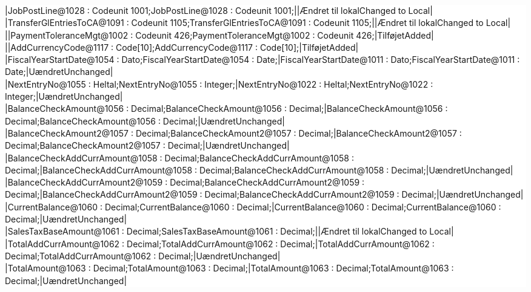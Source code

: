 |<span data-ttu-id="d78ed-206">JobPostLine@1028 : Codeunit 1001;</span><span class="sxs-lookup"><span data-stu-id="d78ed-206">JobPostLine@1028 : Codeunit 1001;</span></span>||<span data-ttu-id="d78ed-207">Ændret til lokal</span><span class="sxs-lookup"><span data-stu-id="d78ed-207">Changed to Local</span></span>|  
|<span data-ttu-id="d78ed-208">TransferGlEntriesToCA@1091 : Codeunit 1105;</span><span class="sxs-lookup"><span data-stu-id="d78ed-208">TransferGlEntriesToCA@1091 : Codeunit 1105;</span></span>||<span data-ttu-id="d78ed-209">Ændret til lokal</span><span class="sxs-lookup"><span data-stu-id="d78ed-209">Changed to Local</span></span>|  
||<span data-ttu-id="d78ed-210">PaymentToleranceMgt@1002 : Codeunit 426;</span><span class="sxs-lookup"><span data-stu-id="d78ed-210">PaymentToleranceMgt@1002 : Codeunit 426;</span></span>|<span data-ttu-id="d78ed-211">Tilføjet</span><span class="sxs-lookup"><span data-stu-id="d78ed-211">Added</span></span>|  
||<span data-ttu-id="d78ed-212">AddCurrencyCode@1117 : Code[10];</span><span class="sxs-lookup"><span data-stu-id="d78ed-212">AddCurrencyCode@1117 : Code[10];</span></span>|<span data-ttu-id="d78ed-213">Tilføjet</span><span class="sxs-lookup"><span data-stu-id="d78ed-213">Added</span></span>|  
|<span data-ttu-id="d78ed-214">FiscalYearStartDate@1054 : Dato;</span><span class="sxs-lookup"><span data-stu-id="d78ed-214">FiscalYearStartDate@1054 : Date;</span></span>|<span data-ttu-id="d78ed-215">FiscalYearStartDate@1011 : Dato;</span><span class="sxs-lookup"><span data-stu-id="d78ed-215">FiscalYearStartDate@1011 : Date;</span></span>|<span data-ttu-id="d78ed-216">Uændret</span><span class="sxs-lookup"><span data-stu-id="d78ed-216">Unchanged</span></span>|  
|<span data-ttu-id="d78ed-217">NextEntryNo@1055 : Heltal;</span><span class="sxs-lookup"><span data-stu-id="d78ed-217">NextEntryNo@1055 : Integer;</span></span>|<span data-ttu-id="d78ed-218">NextEntryNo@1022 : Heltal;</span><span class="sxs-lookup"><span data-stu-id="d78ed-218">NextEntryNo@1022 : Integer;</span></span>|<span data-ttu-id="d78ed-219">Uændret</span><span class="sxs-lookup"><span data-stu-id="d78ed-219">Unchanged</span></span>|  
|<span data-ttu-id="d78ed-220">BalanceCheckAmount@1056 : Decimal;</span><span class="sxs-lookup"><span data-stu-id="d78ed-220">BalanceCheckAmount@1056 : Decimal;</span></span>|<span data-ttu-id="d78ed-221">BalanceCheckAmount@1056 : Decimal;</span><span class="sxs-lookup"><span data-stu-id="d78ed-221">BalanceCheckAmount@1056 : Decimal;</span></span>|<span data-ttu-id="d78ed-222">Uændret</span><span class="sxs-lookup"><span data-stu-id="d78ed-222">Unchanged</span></span>|  
|<span data-ttu-id="d78ed-223">BalanceCheckAmount2@1057 : Decimal;</span><span class="sxs-lookup"><span data-stu-id="d78ed-223">BalanceCheckAmount2@1057 : Decimal;</span></span>|<span data-ttu-id="d78ed-224">BalanceCheckAmount2@1057 : Decimal;</span><span class="sxs-lookup"><span data-stu-id="d78ed-224">BalanceCheckAmount2@1057 : Decimal;</span></span>|<span data-ttu-id="d78ed-225">Uændret</span><span class="sxs-lookup"><span data-stu-id="d78ed-225">Unchanged</span></span>|  
|<span data-ttu-id="d78ed-226">BalanceCheckAddCurrAmount@1058 : Decimal;</span><span class="sxs-lookup"><span data-stu-id="d78ed-226">BalanceCheckAddCurrAmount@1058 : Decimal;</span></span>|<span data-ttu-id="d78ed-227">BalanceCheckAddCurrAmount@1058 : Decimal;</span><span class="sxs-lookup"><span data-stu-id="d78ed-227">BalanceCheckAddCurrAmount@1058 : Decimal;</span></span>|<span data-ttu-id="d78ed-228">Uændret</span><span class="sxs-lookup"><span data-stu-id="d78ed-228">Unchanged</span></span>|  
|<span data-ttu-id="d78ed-229">BalanceCheckAddCurrAmount2@1059 : Decimal;</span><span class="sxs-lookup"><span data-stu-id="d78ed-229">BalanceCheckAddCurrAmount2@1059 : Decimal;</span></span>|<span data-ttu-id="d78ed-230">BalanceCheckAddCurrAmount2@1059 : Decimal;</span><span class="sxs-lookup"><span data-stu-id="d78ed-230">BalanceCheckAddCurrAmount2@1059 : Decimal;</span></span>|<span data-ttu-id="d78ed-231">Uændret</span><span class="sxs-lookup"><span data-stu-id="d78ed-231">Unchanged</span></span>|  
|<span data-ttu-id="d78ed-232">CurrentBalance@1060 : Decimal;</span><span class="sxs-lookup"><span data-stu-id="d78ed-232">CurrentBalance@1060 : Decimal;</span></span>|<span data-ttu-id="d78ed-233">CurrentBalance@1060 : Decimal;</span><span class="sxs-lookup"><span data-stu-id="d78ed-233">CurrentBalance@1060 : Decimal;</span></span>|<span data-ttu-id="d78ed-234">Uændret</span><span class="sxs-lookup"><span data-stu-id="d78ed-234">Unchanged</span></span>|  
|<span data-ttu-id="d78ed-235">SalesTaxBaseAmount@1061 : Decimal;</span><span class="sxs-lookup"><span data-stu-id="d78ed-235">SalesTaxBaseAmount@1061 : Decimal;</span></span>||<span data-ttu-id="d78ed-236">Ændret til lokal</span><span class="sxs-lookup"><span data-stu-id="d78ed-236">Changed to Local</span></span>|  
|<span data-ttu-id="d78ed-237">TotalAddCurrAmount@1062 : Decimal;</span><span class="sxs-lookup"><span data-stu-id="d78ed-237">TotalAddCurrAmount@1062 : Decimal;</span></span>|<span data-ttu-id="d78ed-238">TotalAddCurrAmount@1062 : Decimal;</span><span class="sxs-lookup"><span data-stu-id="d78ed-238">TotalAddCurrAmount@1062 : Decimal;</span></span>|<span data-ttu-id="d78ed-239">Uændret</span><span class="sxs-lookup"><span data-stu-id="d78ed-239">Unchanged</span></span>|  
|<span data-ttu-id="d78ed-240">TotalAmount@1063 : Decimal;</span><span class="sxs-lookup"><span data-stu-id="d78ed-240">TotalAmount@1063 : Decimal;</span></span>|<span data-ttu-id="d78ed-241">TotalAmount@1063 : Decimal;</span><span class="sxs-lookup"><span data-stu-id="d78ed-241">TotalAmount@1063 : Decimal;</span></span>|<span data-ttu-id="d78ed-242">Uændret</span><span class="sxs-lookup"><span data-stu-id="d78ed-242">Unchanged</span></span>|  